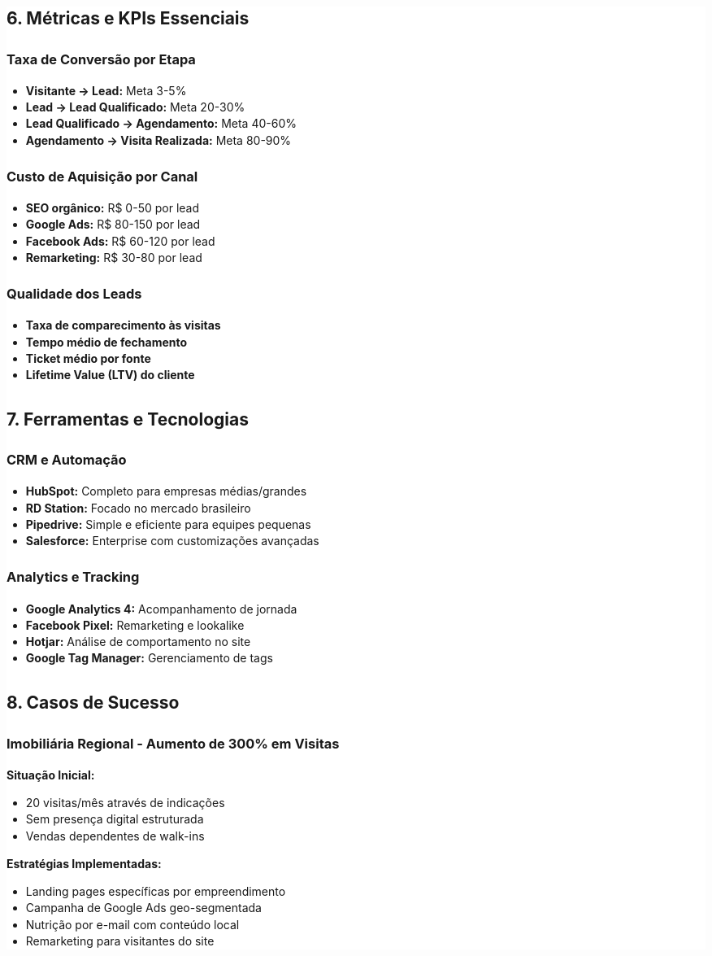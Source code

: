 ## 6. Métricas e KPIs Essenciais

### Taxa de Conversão por Etapa

- **Visitante → Lead:** Meta 3-5%
- **Lead → Lead Qualificado:** Meta 20-30%
- **Lead Qualificado → Agendamento:** Meta 40-60%
- **Agendamento → Visita Realizada:** Meta 80-90%

### Custo de Aquisição por Canal

- **SEO orgânico:** R$ 0-50 por lead
- **Google Ads:** R$ 80-150 por lead
- **Facebook Ads:** R$ 60-120 por lead
- **Remarketing:** R$ 30-80 por lead

### Qualidade dos Leads

- **Taxa de comparecimento às visitas**
- **Tempo médio de fechamento**
- **Ticket médio por fonte**
- **Lifetime Value (LTV) do cliente**

## 7. Ferramentas e Tecnologias

### CRM e Automação

- **HubSpot:** Completo para empresas médias/grandes
- **RD Station:** Focado no mercado brasileiro
- **Pipedrive:** Simple e eficiente para equipes pequenas
- **Salesforce:** Enterprise com customizações avançadas

### Analytics e Tracking

- **Google Analytics 4:** Acompanhamento de jornada
- **Facebook Pixel:** Remarketing e lookalike
- **Hotjar:** Análise de comportamento no site
- **Google Tag Manager:** Gerenciamento de tags

## 8. Casos de Sucesso

### Imobiliária Regional - Aumento de 300% em Visitas

**Situação Inicial:**
- 20 visitas/mês através de indicações
- Sem presença digital estruturada
- Vendas dependentes de walk-ins

**Estratégias Implementadas:**
- Landing pages específicas por empreendimento
- Campanha de Google Ads geo-segmentada
- Nutrição por e-mail com conteúdo local
- Remarketing para visitantes do site
